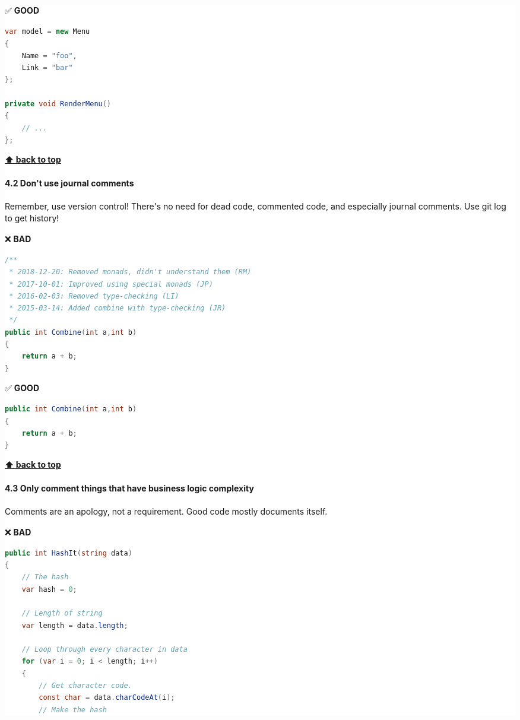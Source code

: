 :white_check_mark: **GOOD**

```csharp
var model = new Menu
{
    Name = "foo",
    Link = "bar"
};

private void RenderMenu()
{
    // ...
};
```

**[⬆ back to top](#nashtech-c#-coding-convention)**

#### 4.2 Don't use journal comments

Remember, use version control! There's no need for dead code, commented code, and especially journal comments. Use git log to get history!

❌ **BAD** 

```csharp
/**
 * 2018-12-20: Removed monads, didn't understand them (RM)
 * 2017-10-01: Improved using special monads (JP)
 * 2016-02-03: Removed type-checking (LI)
 * 2015-03-14: Added combine with type-checking (JR)
 */
public int Combine(int a,int b)
{
    return a + b;
}
```

:white_check_mark: **GOOD**

```csharp
public int Combine(int a,int b)
{
    return a + b;
}
```

**[⬆ back to top](#nashtech-c#-coding-convention)**

#### 4.3 Only comment things that have business logic complexity

Comments are an apology, not a requirement. Good code mostly documents itself.

❌ **BAD** 

```csharp
public int HashIt(string data)
{
    // The hash
    var hash = 0;

    // Length of string
    var length = data.length;

    // Loop through every character in data
    for (var i = 0; i < length; i++)
    {
        // Get character code.
        const char = data.charCodeAt(i);
        // Make the hash
```
